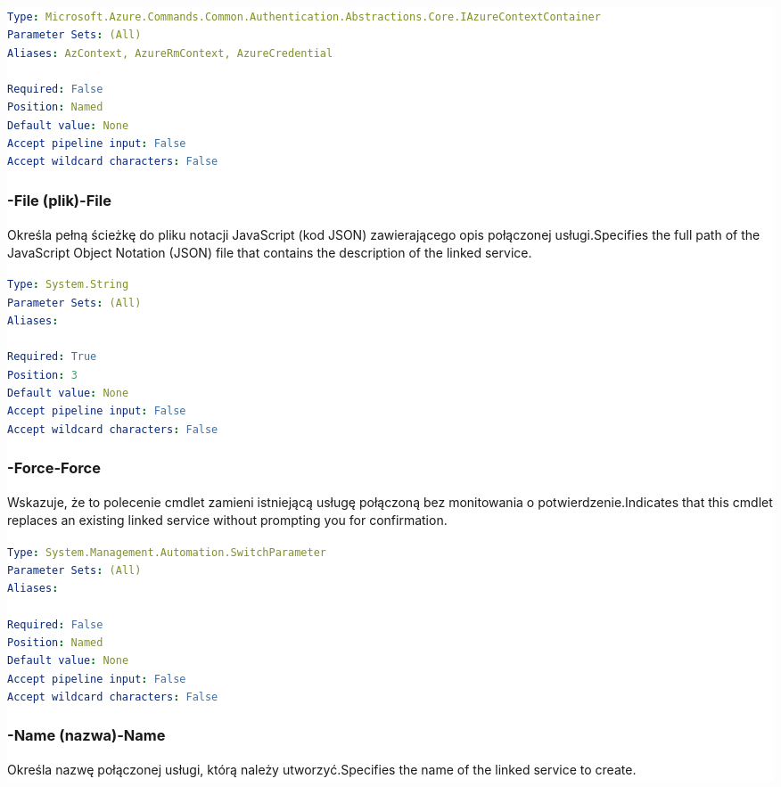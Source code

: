 ```yaml
Type: Microsoft.Azure.Commands.Common.Authentication.Abstractions.Core.IAzureContextContainer
Parameter Sets: (All)
Aliases: AzContext, AzureRmContext, AzureCredential

Required: False
Position: Named
Default value: None
Accept pipeline input: False
Accept wildcard characters: False
```

### <span data-ttu-id="8a496-132">-File (plik)</span><span class="sxs-lookup"><span data-stu-id="8a496-132">-File</span></span>
<span data-ttu-id="8a496-133">Określa pełną ścieżkę do pliku notacji JavaScript (kod JSON) zawierającego opis połączonej usługi.</span><span class="sxs-lookup"><span data-stu-id="8a496-133">Specifies the full path of the JavaScript Object Notation (JSON) file that contains the description of the linked service.</span></span>

```yaml
Type: System.String
Parameter Sets: (All)
Aliases:

Required: True
Position: 3
Default value: None
Accept pipeline input: False
Accept wildcard characters: False
```

### <span data-ttu-id="8a496-134">-Force</span><span class="sxs-lookup"><span data-stu-id="8a496-134">-Force</span></span>
<span data-ttu-id="8a496-135">Wskazuje, że to polecenie cmdlet zamieni istniejącą usługę połączoną bez monitowania o potwierdzenie.</span><span class="sxs-lookup"><span data-stu-id="8a496-135">Indicates that this cmdlet replaces an existing linked service without prompting you for confirmation.</span></span>

```yaml
Type: System.Management.Automation.SwitchParameter
Parameter Sets: (All)
Aliases:

Required: False
Position: Named
Default value: None
Accept pipeline input: False
Accept wildcard characters: False
```

### <span data-ttu-id="8a496-136">-Name (nazwa)</span><span class="sxs-lookup"><span data-stu-id="8a496-136">-Name</span></span>
<span data-ttu-id="8a496-137">Określa nazwę połączonej usługi, którą należy utworzyć.</span><span class="sxs-lookup"><span data-stu-id="8a496-137">Specifies the name of the linked service to create.</span></span>
